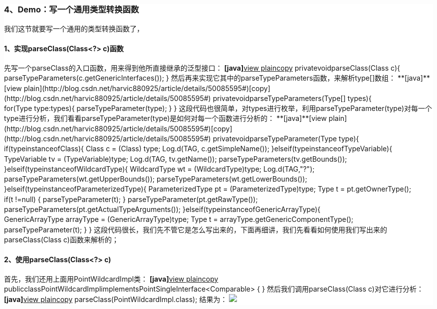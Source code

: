 ### 4、Demo：写一个通用类型转换函数
我们这节就要写一个通用的类型转换函数了，
#### 1、实现parseClass(Class<?> c)函数
先写一个parseClass的入口函数，用来得到他所直接继承的泛型接口：
**[java]**[view plain](http://blog.csdn.net/harvic880925/article/details/50085595#)[copy](http://blog.csdn.net/harvic880925/article/details/50085595#)
privatevoidparseClass(Class<?> c){
parseTypeParameters(c.getGenericInterfaces());
}
然后再来实现它其中的parseTypeParameters函数，来解析type[]数组：
**[java]**[view plain](http://blog.csdn.net/harvic880925/article/details/50085595#)[copy](http://blog.csdn.net/harvic880925/article/details/50085595#)
privatevoidparseTypeParameters(Type[] types){
for(Type type:types){
parseTypeParameter(type);
}
}
这段代码也很简单，对types进行枚举，利用parseTypeParameter(type)对每一个type进行分析，我们看看parseTypeParameter(type)是如何对每一个函数进行分析的：
**[java]**[view plain](http://blog.csdn.net/harvic880925/article/details/50085595#)[copy](http://blog.csdn.net/harvic880925/article/details/50085595#)
privatevoidparseTypeParameter(Type type){
if(typeinstanceofClass){
Class<?> c = (Class<?>) type;
Log.d(TAG, c.getSimpleName());
}elseif(typeinstanceofTypeVariable){
TypeVariable<?> tv = (TypeVariable<?>)type;
Log.d(TAG, tv.getName());
parseTypeParameters(tv.getBounds());
}elseif(typeinstanceofWildcardType){
WildcardType wt = (WildcardType)type;
Log.d(TAG,"?");
parseTypeParameters(wt.getUpperBounds());
parseTypeParameters(wt.getLowerBounds());
}elseif(typeinstanceofParameterizedType){
ParameterizedType pt = (ParameterizedType)type;
Type t = pt.getOwnerType();
if(t !=null) {
parseTypeParameter(t);
}
parseTypeParameter(pt.getRawType());
parseTypeParameters(pt.getActualTypeArguments());
}elseif(typeinstanceofGenericArrayType){
GenericArrayType arrayType = (GenericArrayType)type;
Type t = arrayType.getGenericComponentType();
parseTypeParameter(t);
}
}
这段代码很长，我们先不管它是怎么写出来的，下面再细讲，我们先看看如何使用我们写出来的parseClass(Class<?> c)函数来解析的；
#### 2、使用parseClass(Class<?> c)
首先，我们还用上面用PointWildcardImpl类：
**[java]**[view plain](http://blog.csdn.net/harvic880925/article/details/50085595#)[copy](http://blog.csdn.net/harvic880925/article/details/50085595#)
publicclassPointWildcardImplimplementsPointSingleInterface<Comparable<?extendsNumber>> {
}
然后我们调用parseClass(Class<?> c)对它进行分析：
**[java]**[view plain](http://blog.csdn.net/harvic880925/article/details/50085595#)[copy](http://blog.csdn.net/harvic880925/article/details/50085595#)
parseClass(PointWildcardImpl.class);
结果为：
![](https://img-blog.csdn.net/20151130083420551?watermark/2/text/aHR0cDovL2Jsb2cuY3Nkbi5uZXQv/font/5a6L5L2T/fontsize/400/fill/I0JBQkFCMA==/dissolve/70/gravity/SouthEast)